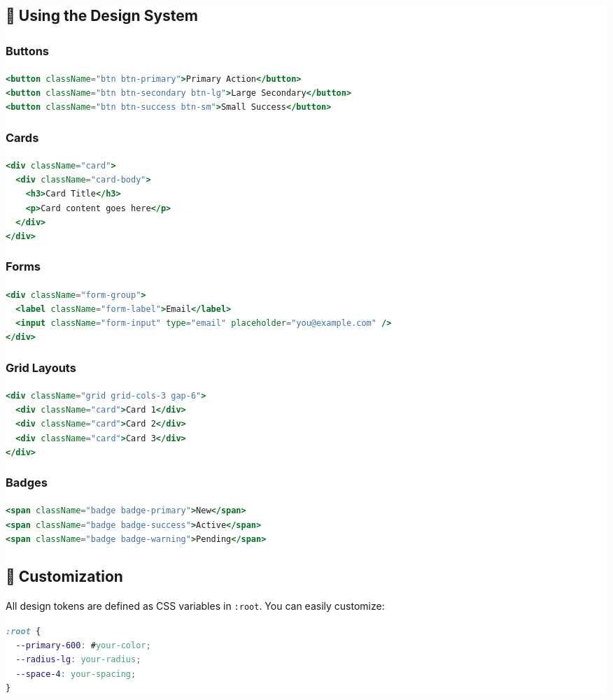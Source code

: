 ## 🎨 Using the Design System

### Buttons
```jsx
<button className="btn btn-primary">Primary Action</button>
<button className="btn btn-secondary btn-lg">Large Secondary</button>
<button className="btn btn-success btn-sm">Small Success</button>
```

### Cards
```jsx
<div className="card">
  <div className="card-body">
    <h3>Card Title</h3>
    <p>Card content goes here</p>
  </div>
</div>
```

### Forms
```jsx
<div className="form-group">
  <label className="form-label">Email</label>
  <input className="form-input" type="email" placeholder="you@example.com" />
</div>
```

### Grid Layouts
```jsx
<div className="grid grid-cols-3 gap-6">
  <div className="card">Card 1</div>
  <div className="card">Card 2</div>
  <div className="card">Card 3</div>
</div>
```

### Badges
```jsx
<span className="badge badge-primary">New</span>
<span className="badge badge-success">Active</span>
<span className="badge badge-warning">Pending</span>
```

## 🔧 Customization

All design tokens are defined as CSS variables in `:root`. You can easily customize:

```css
:root {
  --primary-600: #your-color;
  --radius-lg: your-radius;
  --space-4: your-spacing;
}
```
